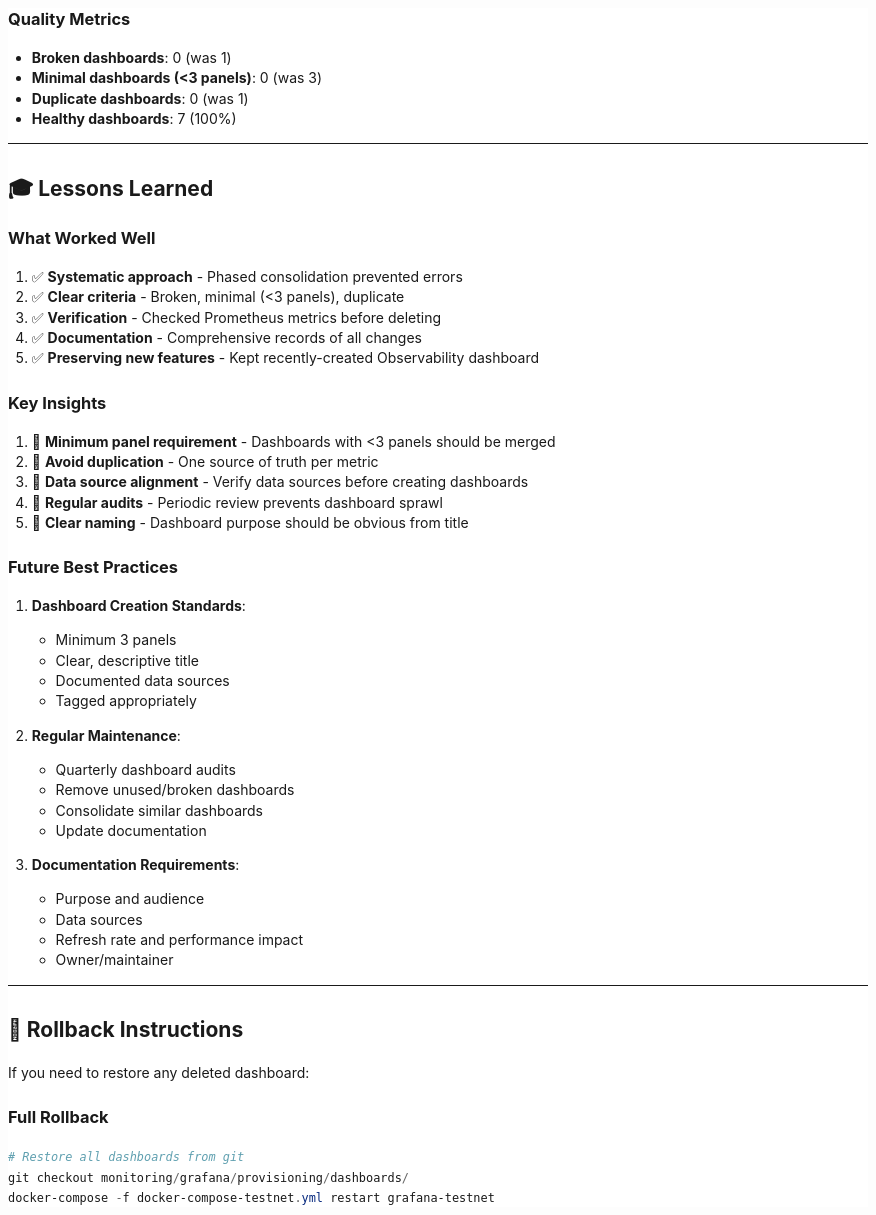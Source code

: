 ### Quality Metrics
- **Broken dashboards**: 0 (was 1)
- **Minimal dashboards (<3 panels)**: 0 (was 3)
- **Duplicate dashboards**: 0 (was 1)
- **Healthy dashboards**: 7 (100%)

---

## 🎓 Lessons Learned

### What Worked Well
1. ✅ **Systematic approach** - Phased consolidation prevented errors
2. ✅ **Clear criteria** - Broken, minimal (<3 panels), duplicate
3. ✅ **Verification** - Checked Prometheus metrics before deleting
4. ✅ **Documentation** - Comprehensive records of all changes
5. ✅ **Preserving new features** - Kept recently-created Observability dashboard

### Key Insights
1. 📝 **Minimum panel requirement** - Dashboards with <3 panels should be merged
2. 📝 **Avoid duplication** - One source of truth per metric
3. 📝 **Data source alignment** - Verify data sources before creating dashboards
4. 📝 **Regular audits** - Periodic review prevents dashboard sprawl
5. 📝 **Clear naming** - Dashboard purpose should be obvious from title

### Future Best Practices
1. **Dashboard Creation Standards**:
   - Minimum 3 panels
   - Clear, descriptive title
   - Documented data sources
   - Tagged appropriately

2. **Regular Maintenance**:
   - Quarterly dashboard audits
   - Remove unused/broken dashboards
   - Consolidate similar dashboards
   - Update documentation

3. **Documentation Requirements**:
   - Purpose and audience
   - Data sources
   - Refresh rate and performance impact
   - Owner/maintainer

---

## 🔄 Rollback Instructions

If you need to restore any deleted dashboard:

### Full Rollback
```powershell
# Restore all dashboards from git
git checkout monitoring/grafana/provisioning/dashboards/
docker-compose -f docker-compose-testnet.yml restart grafana-testnet
```
